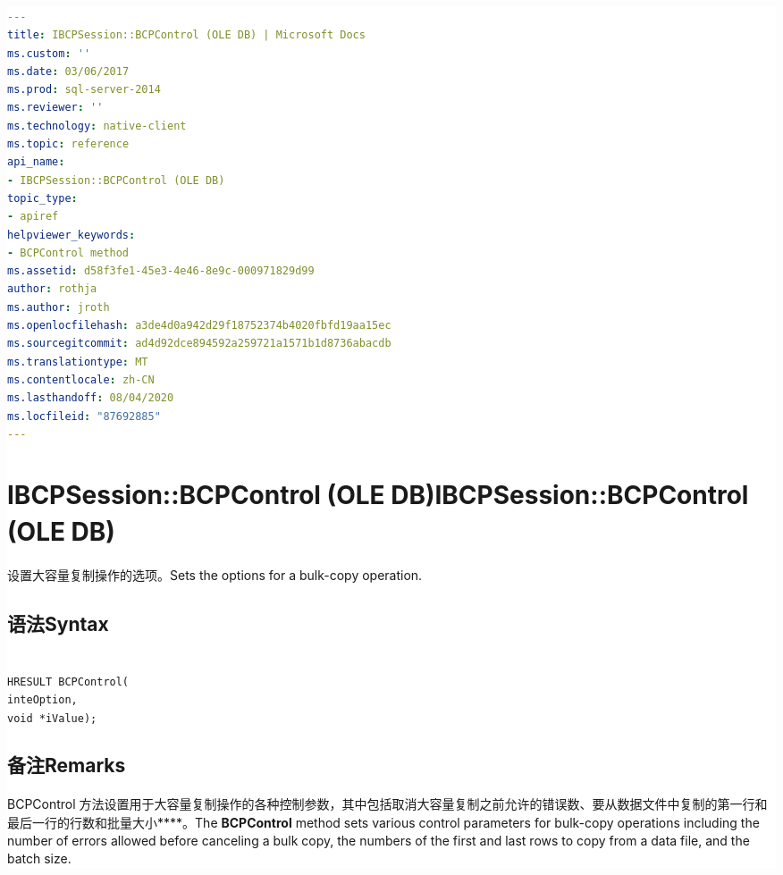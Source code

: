 ```yaml
---
title: IBCPSession::BCPControl (OLE DB) | Microsoft Docs
ms.custom: ''
ms.date: 03/06/2017
ms.prod: sql-server-2014
ms.reviewer: ''
ms.technology: native-client
ms.topic: reference
api_name:
- IBCPSession::BCPControl (OLE DB)
topic_type:
- apiref
helpviewer_keywords:
- BCPControl method
ms.assetid: d58f3fe1-45e3-4e46-8e9c-000971829d99
author: rothja
ms.author: jroth
ms.openlocfilehash: a3de4d0a942d29f18752374b4020fbfd19aa15ec
ms.sourcegitcommit: ad4d92dce894592a259721a1571b1d8736abacdb
ms.translationtype: MT
ms.contentlocale: zh-CN
ms.lasthandoff: 08/04/2020
ms.locfileid: "87692885"
---
```

# <a name="ibcpsessionbcpcontrol-ole-db"></a><span data-ttu-id="491f2-102">IBCPSession::BCPControl (OLE DB)</span><span class="sxs-lookup"><span data-stu-id="491f2-102">IBCPSession::BCPControl (OLE DB)</span></span>
  <span data-ttu-id="491f2-103">设置大容量复制操作的选项。</span><span class="sxs-lookup"><span data-stu-id="491f2-103">Sets the options for a bulk-copy operation.</span></span>  
  
## <a name="syntax"></a><span data-ttu-id="491f2-104">语法</span><span class="sxs-lookup"><span data-stu-id="491f2-104">Syntax</span></span>  
  
```  
  
HRESULT BCPControl(   
inteOption,  
void *iValue);  
```  
  
## <a name="remarks"></a><span data-ttu-id="491f2-105">备注</span><span class="sxs-lookup"><span data-stu-id="491f2-105">Remarks</span></span>  
 <span data-ttu-id="491f2-106">BCPControl 方法设置用于大容量复制操作的各种控制参数，其中包括取消大容量复制之前允许的错误数、要从数据文件中复制的第一行和最后一行的行数和批量大小\*\*\*\*。</span><span class="sxs-lookup"><span data-stu-id="491f2-106">The **BCPControl** method sets various control parameters for bulk-copy operations including the number of errors allowed before canceling a bulk copy, the numbers of the first and last rows to copy from a data file, and the batch size.</span></span>  
  
